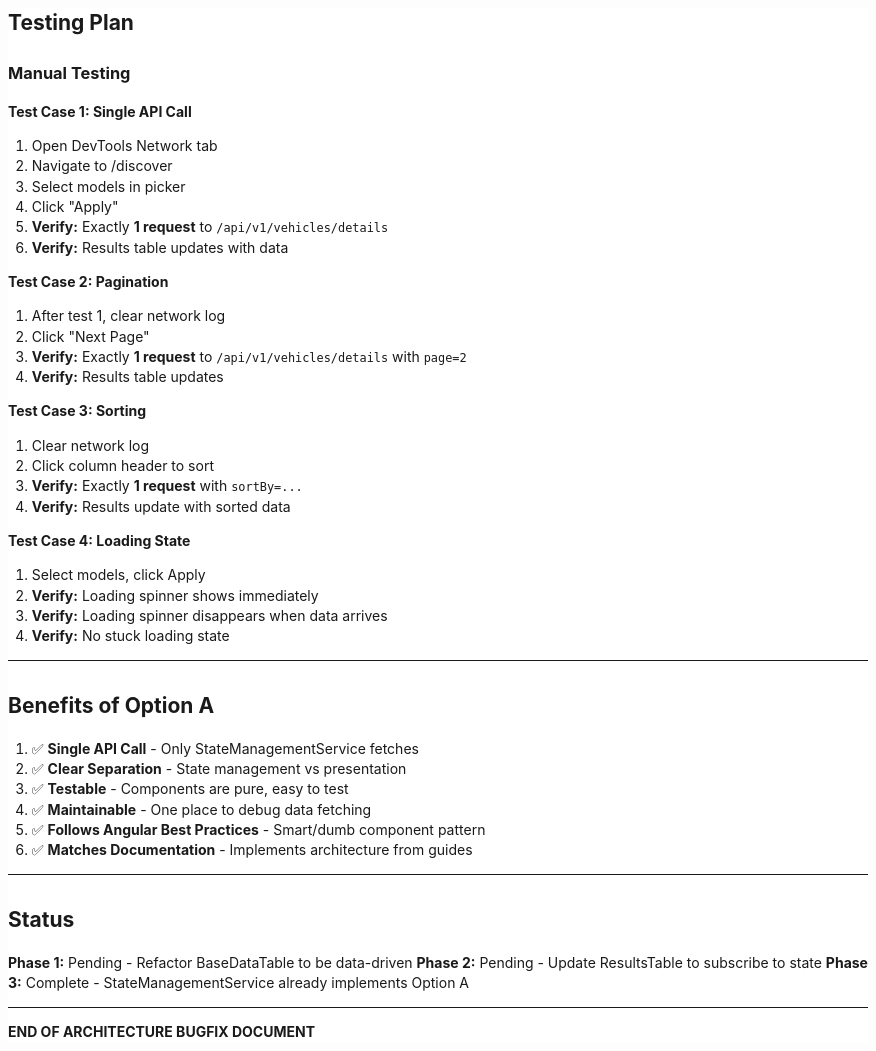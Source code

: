
## Testing Plan

### Manual Testing

**Test Case 1: Single API Call**
1. Open DevTools Network tab
2. Navigate to /discover
3. Select models in picker
4. Click "Apply"
5. **Verify:** Exactly **1 request** to `/api/v1/vehicles/details`
6. **Verify:** Results table updates with data

**Test Case 2: Pagination**
1. After test 1, clear network log
2. Click "Next Page"
3. **Verify:** Exactly **1 request** to `/api/v1/vehicles/details` with `page=2`
4. **Verify:** Results table updates

**Test Case 3: Sorting**
1. Clear network log
2. Click column header to sort
3. **Verify:** Exactly **1 request** with `sortBy=...`
4. **Verify:** Results update with sorted data

**Test Case 4: Loading State**
1. Select models, click Apply
2. **Verify:** Loading spinner shows immediately
3. **Verify:** Loading spinner disappears when data arrives
4. **Verify:** No stuck loading state

---

## Benefits of Option A

1. ✅ **Single API Call** - Only StateManagementService fetches
2. ✅ **Clear Separation** - State management vs presentation
3. ✅ **Testable** - Components are pure, easy to test
4. ✅ **Maintainable** - One place to debug data fetching
5. ✅ **Follows Angular Best Practices** - Smart/dumb component pattern
6. ✅ **Matches Documentation** - Implements architecture from guides

---

## Status

**Phase 1:** Pending - Refactor BaseDataTable to be data-driven
**Phase 2:** Pending - Update ResultsTable to subscribe to state
**Phase 3:** Complete - StateManagementService already implements Option A

---

**END OF ARCHITECTURE BUGFIX DOCUMENT**
